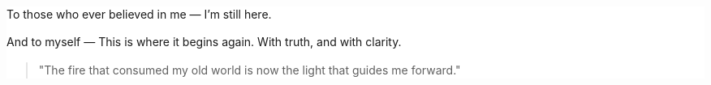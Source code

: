 To those who ever believed in me —
I’m still here.

And to myself —
This is where it begins again. With truth, and with clarity.

> "The fire that consumed my old world
> is now the light that guides me forward."

[^fn:1]: <https://www.sans.org/cyber-security-courses/enterprise-incident-response-threat-hunting/>
